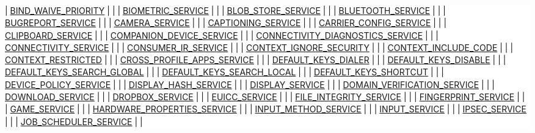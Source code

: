 | [BIND_WAIVE_PRIORITY](#BIND-WAIVE-PRIORITY) |  |
| [BIOMETRIC_SERVICE](#BIOMETRIC-SERVICE) |  |
| [BLOB_STORE_SERVICE](#BLOB-STORE-SERVICE) |  |
| [BLUETOOTH_SERVICE](#BLUETOOTH-SERVICE) |  |
| [BUGREPORT_SERVICE](#BUGREPORT-SERVICE) |  |
| [CAMERA_SERVICE](#CAMERA-SERVICE) |  |
| [CAPTIONING_SERVICE](#CAPTIONING-SERVICE) |  |
| [CARRIER_CONFIG_SERVICE](#CARRIER-CONFIG-SERVICE) |  |
| [CLIPBOARD_SERVICE](#CLIPBOARD-SERVICE) |  |
| [COMPANION_DEVICE_SERVICE](#COMPANION-DEVICE-SERVICE) |  |
| [CONNECTIVITY_DIAGNOSTICS_SERVICE](#CONNECTIVITY-DIAGNOSTICS-SERVICE) |  |
| [CONNECTIVITY_SERVICE](#CONNECTIVITY-SERVICE) |  |
| [CONSUMER_IR_SERVICE](#CONSUMER-IR-SERVICE) |  |
| [CONTEXT_IGNORE_SECURITY](#CONTEXT-IGNORE-SECURITY) |  |
| [CONTEXT_INCLUDE_CODE](#CONTEXT-INCLUDE-CODE) |  |
| [CONTEXT_RESTRICTED](#CONTEXT-RESTRICTED) |  |
| [CROSS_PROFILE_APPS_SERVICE](#CROSS-PROFILE-APPS-SERVICE) |  |
| [DEFAULT_KEYS_DIALER](#DEFAULT-KEYS-DIALER) |  |
| [DEFAULT_KEYS_DISABLE](#DEFAULT-KEYS-DISABLE) |  |
| [DEFAULT_KEYS_SEARCH_GLOBAL](#DEFAULT-KEYS-SEARCH-GLOBAL) |  |
| [DEFAULT_KEYS_SEARCH_LOCAL](#DEFAULT-KEYS-SEARCH-LOCAL) |  |
| [DEFAULT_KEYS_SHORTCUT](#DEFAULT-KEYS-SHORTCUT) |  |
| [DEVICE_POLICY_SERVICE](#DEVICE-POLICY-SERVICE) |  |
| [DISPLAY_HASH_SERVICE](#DISPLAY-HASH-SERVICE) |  |
| [DISPLAY_SERVICE](#DISPLAY-SERVICE) |  |
| [DOMAIN_VERIFICATION_SERVICE](#DOMAIN-VERIFICATION-SERVICE) |  |
| [DOWNLOAD_SERVICE](#DOWNLOAD-SERVICE) |  |
| [DROPBOX_SERVICE](#DROPBOX-SERVICE) |  |
| [EUICC_SERVICE](#EUICC-SERVICE) |  |
| [FILE_INTEGRITY_SERVICE](#FILE-INTEGRITY-SERVICE) |  |
| [FINGERPRINT_SERVICE](#FINGERPRINT-SERVICE) |  |
| [GAME_SERVICE](#GAME-SERVICE) |  |
| [HARDWARE_PROPERTIES_SERVICE](#HARDWARE-PROPERTIES-SERVICE) |  |
| [INPUT_METHOD_SERVICE](#INPUT-METHOD-SERVICE) |  |
| [INPUT_SERVICE](#INPUT-SERVICE) |  |
| [IPSEC_SERVICE](#IPSEC-SERVICE) |  |
| [JOB_SCHEDULER_SERVICE](#JOB-SCHEDULER-SERVICE) |  |